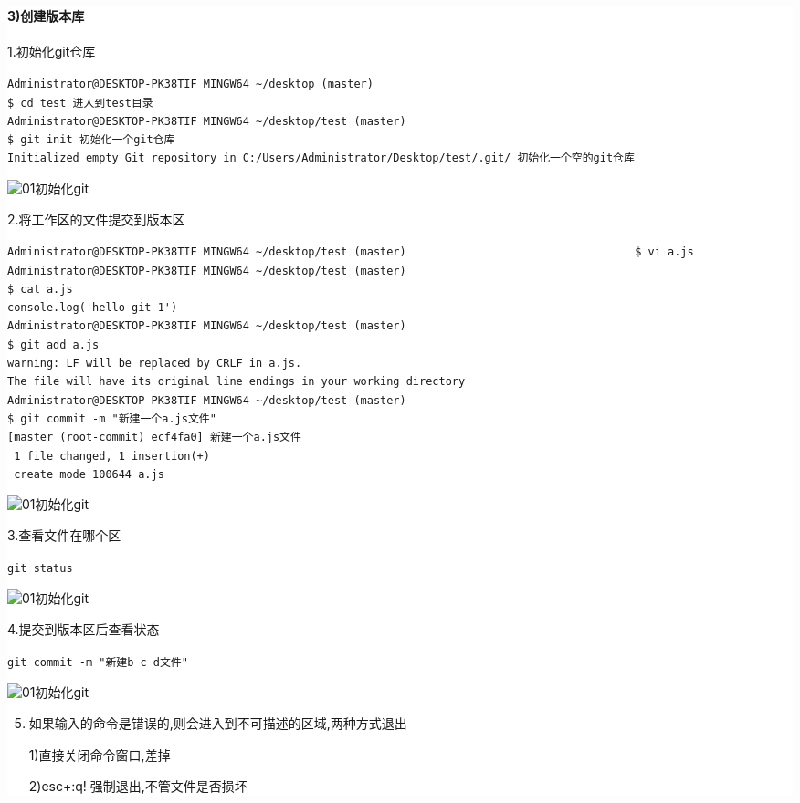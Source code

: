 #### 3)创建版本库

1.初始化git仓库

```
Administrator@DESKTOP-PK38TIF MINGW64 ~/desktop (master)                 
$ cd test 进入到test目录
Administrator@DESKTOP-PK38TIF MINGW64 ~/desktop/test (master)
$ git init 初始化一个git仓库
Initialized empty Git repository in C:/Users/Administrator/Desktop/test/.git/ 初始化一个空的git仓库
```

![01初始化git](/01初始化git.png)

2.将工作区的文件提交到版本区

```
Administrator@DESKTOP-PK38TIF MINGW64 ~/desktop/test (master)                                   $ vi a.js   
Administrator@DESKTOP-PK38TIF MINGW64 ~/desktop/test (master)
$ cat a.js
console.log('hello git 1')
Administrator@DESKTOP-PK38TIF MINGW64 ~/desktop/test (master)
$ git add a.js  
warning: LF will be replaced by CRLF in a.js.
The file will have its original line endings in your working directory
Administrator@DESKTOP-PK38TIF MINGW64 ~/desktop/test (master)  
$ git commit -m "新建一个a.js文件" 
[master (root-commit) ecf4fa0] 新建一个a.js文件
 1 file changed, 1 insertion(+)
 create mode 100644 a.js
```

![01初始化git](/02将文件添加到版本区.png)

3.查看文件在哪个区

```
git status
```

![01初始化git](/03查看文件在哪个区.png)

4.提交到版本区后查看状态

```
git commit -m "新建b c d文件"
```

![01初始化git](/04提交版本区后查看状态.png)

5. 如果输入的命令是错误的,则会进入到不可描述的区域,两种方式退出

   1)直接关闭命令窗口,差掉

   2)esc+:q! 强制退出,不管文件是否损坏 
